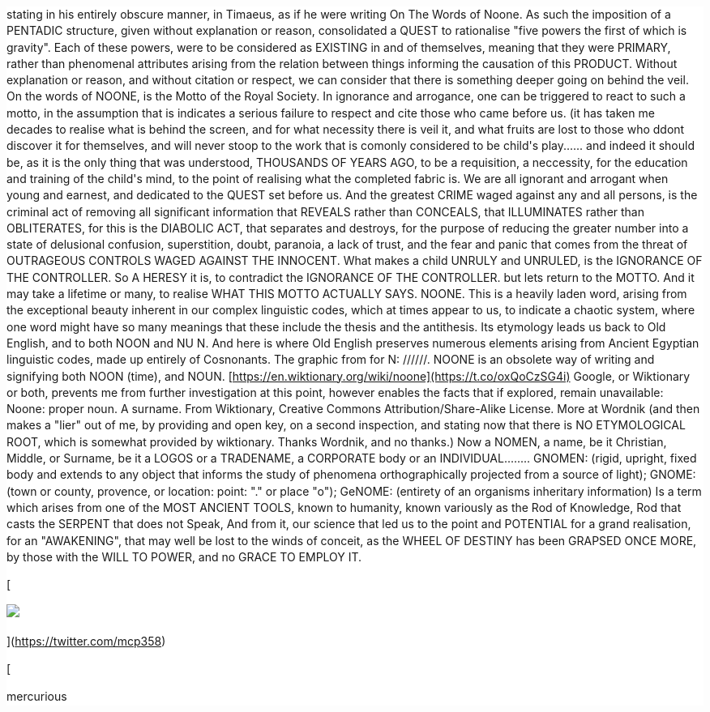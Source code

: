 stating in his entirely obscure manner, in Timaeus, as if he were writing On The Words of Noone. As such the imposition of a PENTADIC structure, given without explanation or reason, consolidated a QUEST to rationalise "five powers the first of which is gravity". Each of these powers, were to be considered as EXISTING in and of themselves, meaning that they were PRIMARY, rather than phenomenal attributes arising from the relation between things informing the causation of this PRODUCT. Without explanation or reason, and without citation or respect, we can consider that there is something deeper going on behind the veil. On the words of NOONE, is the Motto of the Royal Society. In ignorance and arrogance, one can be triggered to react to such a motto, in the assumption that is indicates a serious failure to respect and cite those who came before us. (it has taken me decades to realise what is behind the screen, and for what necessity there is veil it, and what fruits are lost to those who ddont discover it for themselves, and will never stoop to the work that is comonly considered to be child's play...... and indeed it should be, as it is the only thing that was understood, THOUSANDS OF YEARS AGO, to be a requisition, a neccessity, for the education and training of the child's mind, to the point of realising what the completed fabric is. We are all ignorant and arrogant when young and earnest, and dedicated to the QUEST set before us. And the greatest CRIME waged against any and all persons, is the criminal act of removing all significant information that REVEALS rather than CONCEALS, that ILLUMINATES rather than OBLITERATES, for this is the DIABOLIC ACT, that separates and destroys, for the purpose of reducing the greater number into a state of delusional confusion, superstition, doubt, paranoia, a lack of trust, and the fear and panic that comes from the threat of OUTRAGEOUS CONTROLS WAGED AGAINST THE INNOCENT. What makes a child UNRULY and UNRULED, is the IGNORANCE OF THE CONTROLLER. So A HERESY it is, to contradict the IGNORANCE OF THE CONTROLLER. but lets return to the MOTTO. And it may take a lifetime or many, to realise WHAT THIS MOTTO ACTUALLY SAYS. NOONE. This is a heavily laden word, arising from the exceptional beauty inherent in our complex linguistic codes, which at times appear to us, to indicate a chaotic system, where one word might have so many meanings that these include the thesis and the antithesis. Its etymology leads us back to Old English, and to both NOON and NU N. And here is where Old English preserves numerous elements arising from Ancient Egyptian linguistic codes, made up entirely of Cosnonants. The graphic from for N: /\/\/\/\/\/\. NOONE is an obsolete way of writing and signifying both NOON (time), and NOUN. [https://en.wiktionary.org/wiki/noone](https://t.co/oxQoCzSG4i) Google, or Wiktionary or both, prevents me from further investigation at this point, however enables the facts that if explored, remain unavailable: Noone: proper noun. A surname. From Wiktionary, Creative Commons Attribution/Share-Alike License. More at Wordnik (and then makes a "lier" out of me, by providing and open key, on a second inspection, and stating now that there is NO ETYMOLOGICAL ROOT, which is somewhat provided by wiktionary. Thanks Wordnik, and no thanks.) Now a NOMEN, a name, be it Christian, Middle, or Surname, be it a LOGOS or a TRADENAME, a CORPORATE body or an INDIVIDUAL........ GNOMEN: (rigid, upright, fixed body and extends to any object that informs the study of phenomena orthographically projected from a source of light); GNOME: (town or county, provence, or location: point: "." or place "o"); GeNOME: (entirety of an organisms inheritary information) Is a term which arises from one of the MOST ANCIENT TOOLS, known to humanity, known variously as the Rod of Knowledge, Rod that casts the SERPENT that does not Speak, And from it, our science that led us to the point and POTENTIAL for a grand realisation, for an "AWAKENING", that may well be lost to the winds of conceit, as the WHEEL OF DESTINY has been GRAPSED ONCE MORE, by those with the WILL TO POWER, and no GRACE TO EMPLOY IT.

  

[

![](https://pbs.twimg.com/profile_images/1704652159751794688/viuApw9s_x96.jpg)

](https://twitter.com/mcp358)

[

mercurious
